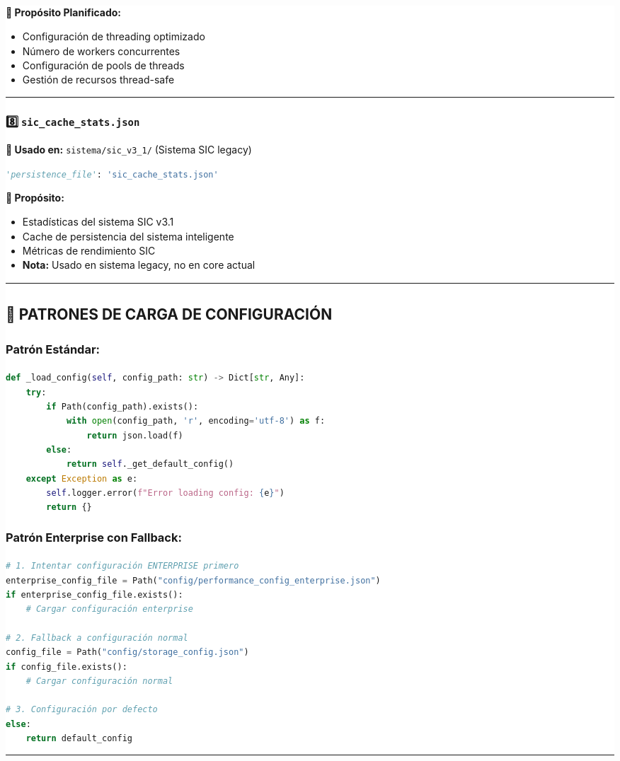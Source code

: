 **🎯 Propósito Planificado:**
- Configuración de threading optimizado
- Número de workers concurrentes
- Configuración de pools de threads
- Gestión de recursos thread-safe

---

### 8️⃣ **`sic_cache_stats.json`**
**📍 Usado en:** `sistema/sic_v3_1/` (Sistema SIC legacy)

```python
'persistence_file': 'sic_cache_stats.json'
```

**🎯 Propósito:**
- Estadísticas del sistema SIC v3.1
- Cache de persistencia del sistema inteligente
- Métricas de rendimiento SIC
- **Nota:** Usado en sistema legacy, no en core actual

---

## 🔧 **PATRONES DE CARGA DE CONFIGURACIÓN**

### **Patrón Estándar:**
```python
def _load_config(self, config_path: str) -> Dict[str, Any]:
    try:
        if Path(config_path).exists():
            with open(config_path, 'r', encoding='utf-8') as f:
                return json.load(f)
        else:
            return self._get_default_config()
    except Exception as e:
        self.logger.error(f"Error loading config: {e}")
        return {}
```

### **Patrón Enterprise con Fallback:**
```python
# 1. Intentar configuración ENTERPRISE primero
enterprise_config_file = Path("config/performance_config_enterprise.json")
if enterprise_config_file.exists():
    # Cargar configuración enterprise
    
# 2. Fallback a configuración normal
config_file = Path("config/storage_config.json") 
if config_file.exists():
    # Cargar configuración normal
    
# 3. Configuración por defecto
else:
    return default_config
```

---
